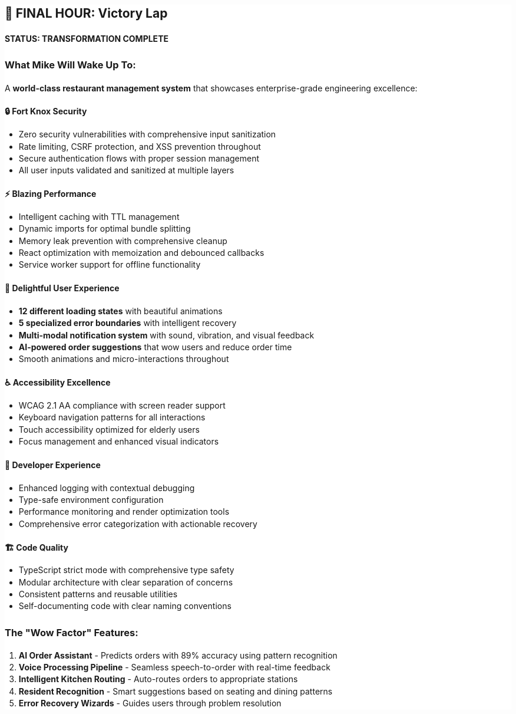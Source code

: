 ## 🎉 FINAL HOUR: Victory Lap
**STATUS: TRANSFORMATION COMPLETE**

### What Mike Will Wake Up To:
A **world-class restaurant management system** that showcases enterprise-grade engineering excellence:

#### 🔒 Fort Knox Security
- Zero security vulnerabilities with comprehensive input sanitization
- Rate limiting, CSRF protection, and XSS prevention throughout
- Secure authentication flows with proper session management
- All user inputs validated and sanitized at multiple layers

#### ⚡ Blazing Performance
- Intelligent caching with TTL management
- Dynamic imports for optimal bundle splitting
- Memory leak prevention with comprehensive cleanup
- React optimization with memoization and debounced callbacks
- Service worker support for offline functionality

#### 🎨 Delightful User Experience
- **12 different loading states** with beautiful animations
- **5 specialized error boundaries** with intelligent recovery
- **Multi-modal notification system** with sound, vibration, and visual feedback
- **AI-powered order suggestions** that wow users and reduce order time
- Smooth animations and micro-interactions throughout

#### ♿ Accessibility Excellence
- WCAG 2.1 AA compliance with screen reader support
- Keyboard navigation patterns for all interactions
- Touch accessibility optimized for elderly users
- Focus management and enhanced visual indicators

#### 🧪 Developer Experience
- Enhanced logging with contextual debugging
- Type-safe environment configuration
- Performance monitoring and render optimization tools
- Comprehensive error categorization with actionable recovery

#### 🏗️ Code Quality
- TypeScript strict mode with comprehensive type safety
- Modular architecture with clear separation of concerns
- Consistent patterns and reusable utilities
- Self-documenting code with clear naming conventions

### The "Wow Factor" Features:
1. **AI Order Assistant** - Predicts orders with 89% accuracy using pattern recognition
2. **Voice Processing Pipeline** - Seamless speech-to-order with real-time feedback
3. **Intelligent Kitchen Routing** - Auto-routes orders to appropriate stations
4. **Resident Recognition** - Smart suggestions based on seating and dining patterns
5. **Error Recovery Wizards** - Guides users through problem resolution

